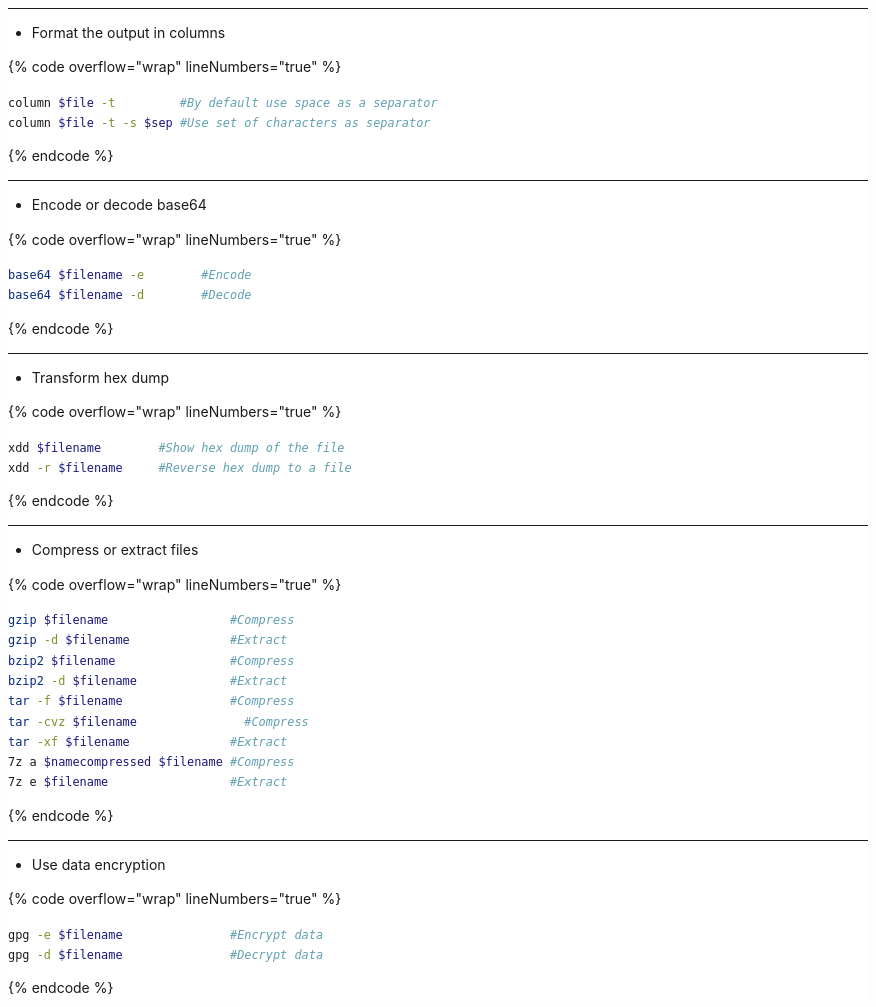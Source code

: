 ***

* Format the output in columns

{% code overflow="wrap" lineNumbers="true" %}
```bash
column $file -t         #By default use space as a separator
column $file -t -s $sep #Use set of characters as separator
```
{% endcode %}

***

* Encode or decode base64

{% code overflow="wrap" lineNumbers="true" %}
```bash
base64 $filename -e        #Encode
base64 $filename -d        #Decode
```
{% endcode %}

***

* Transform hex dump

{% code overflow="wrap" lineNumbers="true" %}
```bash
xdd $filename        #Show hex dump of the file
xdd -r $filename     #Reverse hex dump to a file
```
{% endcode %}

***

* Compress or extract files

{% code overflow="wrap" lineNumbers="true" %}
```bash
gzip $filename                 #Compress
gzip -d $filename              #Extract
bzip2 $filename                #Compress
bzip2 -d $filename             #Extract
tar -f $filename               #Compress
tar -cvz $filename               #Compress
tar -xf $filename              #Extract
7z a $namecompressed $filename #Compress
7z e $filename                 #Extract
```
{% endcode %}

***

* Use data encryption

{% code overflow="wrap" lineNumbers="true" %}
```bash
gpg -e $filename               #Encrypt data
gpg -d $filename               #Decrypt data
```
{% endcode %}
